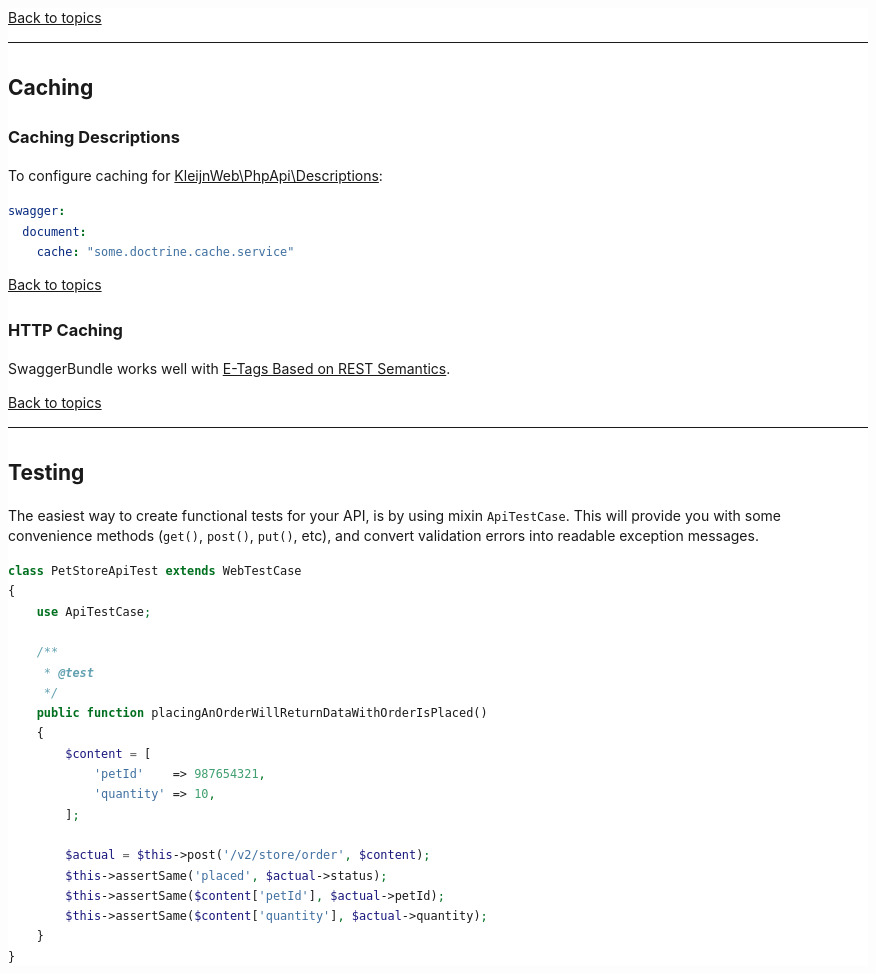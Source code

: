 [Back to topics](#topics)

---------------------------------------

## <a name="caching"></a> Caching

### Caching Descriptions

To configure caching for [KleijnWeb\PhpApi\Descriptions](https://github.com/kleijnweb/php-api-descriptions):

```yml
swagger:
  document: 
    cache: "some.doctrine.cache.service"
```

[Back to topics](#topics)

### HTTP Caching

SwaggerBundle works well with [E-Tags Based on REST Semantics](https://github.com/kleijnweb/rest-e-tag-bundle).
 
[Back to topics](#topics)

---------------------------------------

## <a name="testing"></a> Testing

The easiest way to create functional tests for your API, is by using mixin `ApiTestCase`. This will provide you with some convenience methods (`get()`, `post()`, `put()`, etc), and convert validation errors into readable exception messages.

```php
class PetStoreApiTest extends WebTestCase
{
    use ApiTestCase;
    
    /**
     * @test
     */
    public function placingAnOrderWillReturnDataWithOrderIsPlaced()
    {
        $content = [
            'petId'    => 987654321,
            'quantity' => 10,
        ];

        $actual = $this->post('/v2/store/order', $content);
        $this->assertSame('placed', $actual->status);
        $this->assertSame($content['petId'], $actual->petId);
        $this->assertSame($content['quantity'], $actual->quantity);
    }
}
```
